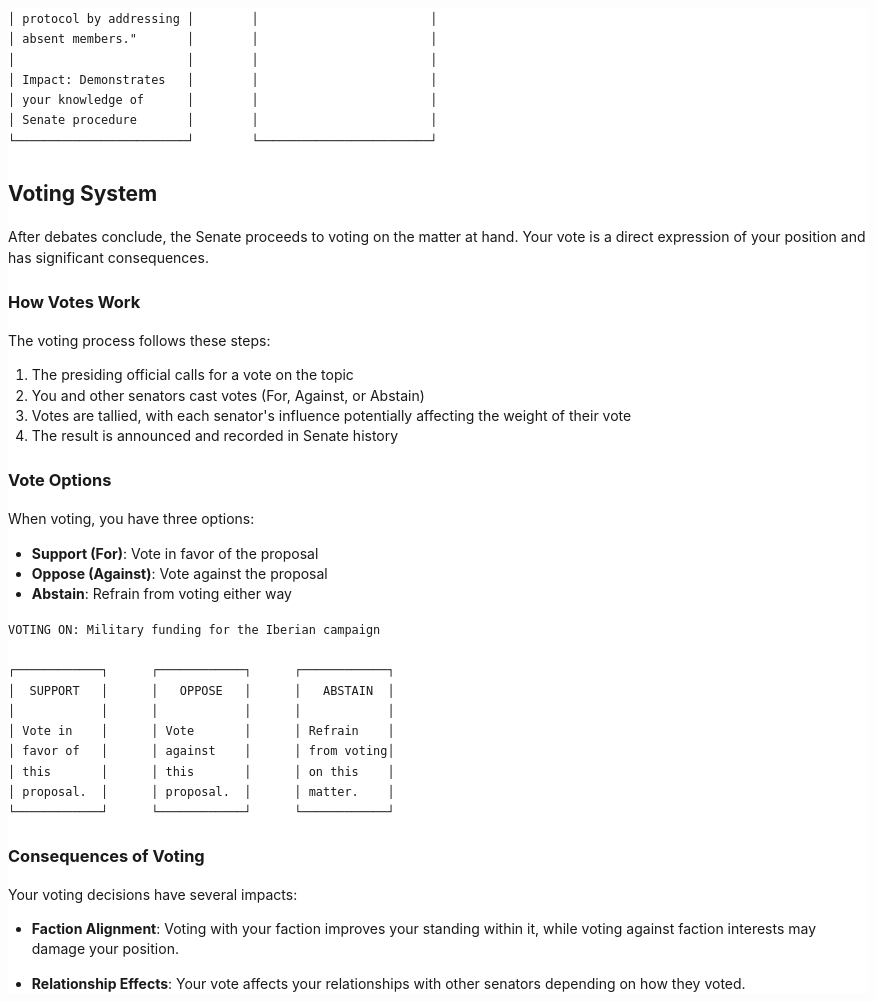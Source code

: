 ```
│ protocol by addressing │        │                        │
│ absent members."       │        │                        │
│                        │        │                        │
│ Impact: Demonstrates   │        │                        │
│ your knowledge of      │        │                        │
│ Senate procedure       │        │                        │
└────────────────────────┘        └────────────────────────┘
```

## Voting System

After debates conclude, the Senate proceeds to voting on the matter at hand. Your vote is a direct expression of your position and has significant consequences.

### How Votes Work

The voting process follows these steps:

1. The presiding official calls for a vote on the topic
2. You and other senators cast votes (For, Against, or Abstain)
3. Votes are tallied, with each senator's influence potentially affecting the weight of their vote
4. The result is announced and recorded in Senate history

### Vote Options

When voting, you have three options:

- **Support (For)**: Vote in favor of the proposal
- **Oppose (Against)**: Vote against the proposal
- **Abstain**: Refrain from voting either way

```
VOTING ON: Military funding for the Iberian campaign

┌────────────┐      ┌────────────┐      ┌────────────┐
│  SUPPORT   │      │   OPPOSE   │      │   ABSTAIN  │
│            │      │            │      │            │
│ Vote in    │      │ Vote       │      │ Refrain    │
│ favor of   │      │ against    │      │ from voting│
│ this       │      │ this       │      │ on this    │
│ proposal.  │      │ proposal.  │      │ matter.    │
└────────────┘      └────────────┘      └────────────┘
```

### Consequences of Voting

Your voting decisions have several impacts:

- **Faction Alignment**: Voting with your faction improves your standing within it, while voting against faction interests may damage your position.

- **Relationship Effects**: Your vote affects your relationships with other senators depending on how they voted.
